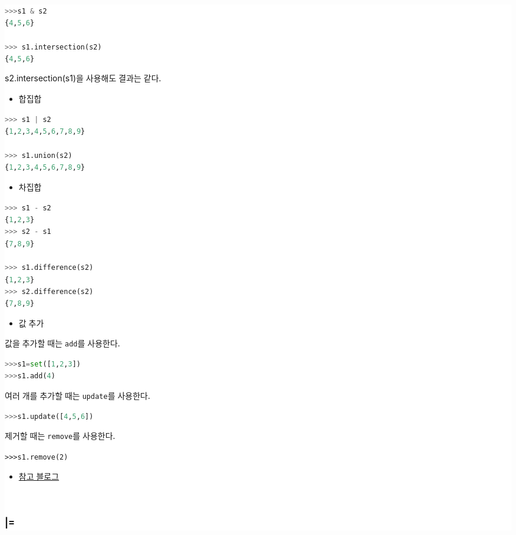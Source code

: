 ```python
>>>s1 & s2
{4,5,6}

>>> s1.intersection(s2)
{4,5,6}
```

s2.intersection(s1)을 사용해도 결과는 같다.

* 합집합

```python
>>> s1 | s2
{1,2,3,4,5,6,7,8,9}

>>> s1.union(s2)
{1,2,3,4,5,6,7,8,9}
```

* 차집합

```python
>>> s1 - s2
{1,2,3}
>>> s2 - s1
{7,8,9}

>>> s1.difference(s2)
{1,2,3}
>>> s2.difference(s2)
{7,8,9}
```

* 값 추가

값을 추가할 때는 `add`를 사용한다.

```python
>>>s1=set([1,2,3])
>>>s1.add(4)
```

여러 개를 추가할 때는 `update`를 사용한다.

```python
>>>s1.update([4,5,6])
```

제거할 때는 `remove`를 사용한다.

```
>>>s1.remove(2)
```

* [참고 블로그](https://wikidocs.net/1015)

<br>

### |=
